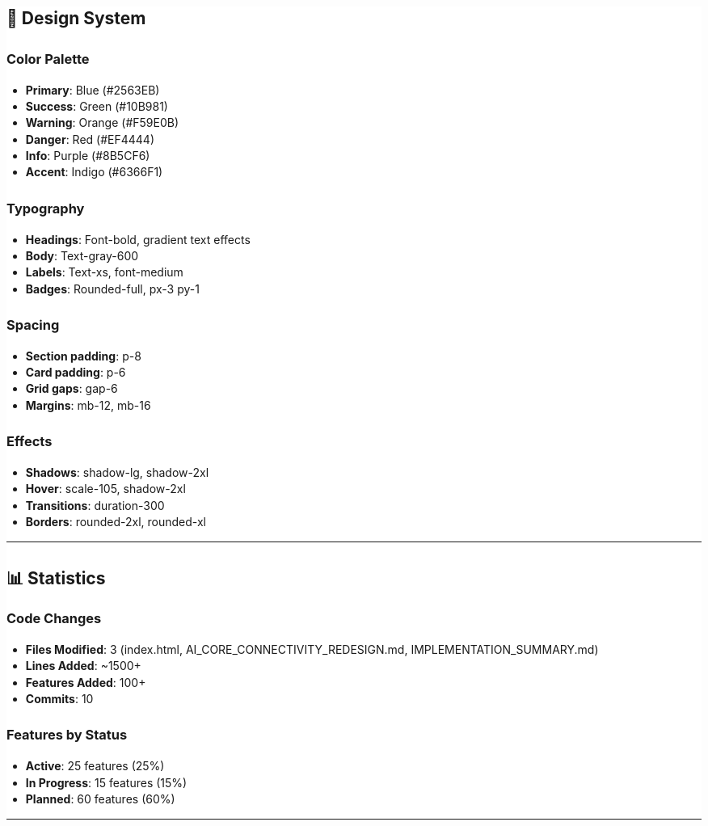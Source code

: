 
## 🎨 Design System

### Color Palette

- **Primary**: Blue (#2563EB)
- **Success**: Green (#10B981)
- **Warning**: Orange (#F59E0B)
- **Danger**: Red (#EF4444)
- **Info**: Purple (#8B5CF6)
- **Accent**: Indigo (#6366F1)

### Typography

- **Headings**: Font-bold, gradient text effects
- **Body**: Text-gray-600
- **Labels**: Text-xs, font-medium
- **Badges**: Rounded-full, px-3 py-1

### Spacing

- **Section padding**: p-8
- **Card padding**: p-6
- **Grid gaps**: gap-6
- **Margins**: mb-12, mb-16

### Effects

- **Shadows**: shadow-lg, shadow-2xl
- **Hover**: scale-105, shadow-2xl
- **Transitions**: duration-300
- **Borders**: rounded-2xl, rounded-xl

---

## 📊 Statistics

### Code Changes

- **Files Modified**: 3 (index.html, AI_CORE_CONNECTIVITY_REDESIGN.md, IMPLEMENTATION_SUMMARY.md)
- **Lines Added**: ~1500+
- **Features Added**: 100+
- **Commits**: 10

### Features by Status

- **Active**: 25 features (25%)
- **In Progress**: 15 features (15%)
- **Planned**: 60 features (60%)

---
